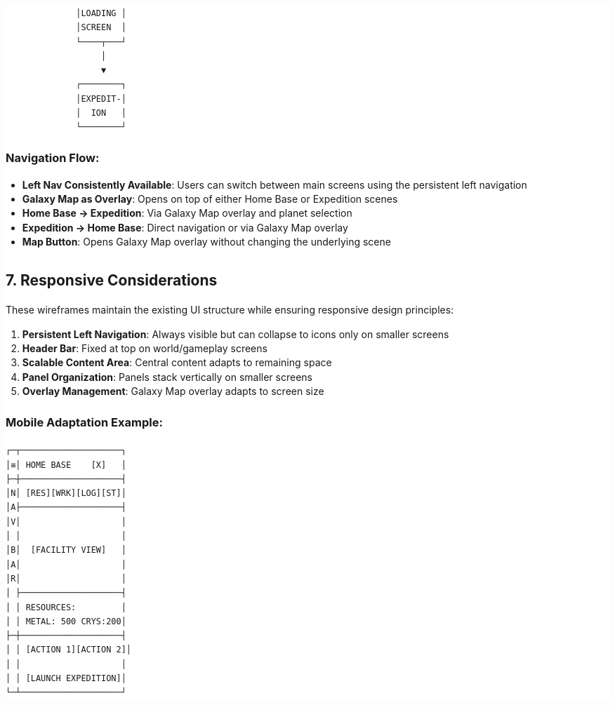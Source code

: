 ```
              │LOADING │
              │SCREEN  │
              └────┬───┘
                   │
                   ▼
              ┌────────┐
              │EXPEDIT-│
              │  ION   │
              └────────┘
```

### Navigation Flow:
- **Left Nav Consistently Available**: Users can switch between main screens using the persistent left navigation
- **Galaxy Map as Overlay**: Opens on top of either Home Base or Expedition scenes
- **Home Base → Expedition**: Via Galaxy Map overlay and planet selection
- **Expedition → Home Base**: Direct navigation or via Galaxy Map overlay
- **Map Button**: Opens Galaxy Map overlay without changing the underlying scene

## 7. Responsive Considerations

These wireframes maintain the existing UI structure while ensuring responsive design principles:

1. **Persistent Left Navigation**: Always visible but can collapse to icons only on smaller screens
2. **Header Bar**: Fixed at top on world/gameplay screens
3. **Scalable Content Area**: Central content adapts to remaining space
4. **Panel Organization**: Panels stack vertically on smaller screens
5. **Overlay Management**: Galaxy Map overlay adapts to screen size

### Mobile Adaptation Example:
```
┌─┬────────────────────┐
│≡│ HOME BASE    [X]   │
├─┼────────────────────┤
│N│ [RES][WRK][LOG][ST]│
│A├────────────────────┤
│V│                    │
│ │                    │
│B│  [FACILITY VIEW]   │
│A│                    │
│R│                    │
│ ├────────────────────┤
│ │ RESOURCES:         │
│ │ METAL: 500 CRYS:200│
├─┼────────────────────┤
│ │ [ACTION 1][ACTION 2]│
│ │                    │
│ │ [LAUNCH EXPEDITION]│
└─┴────────────────────┘
```

